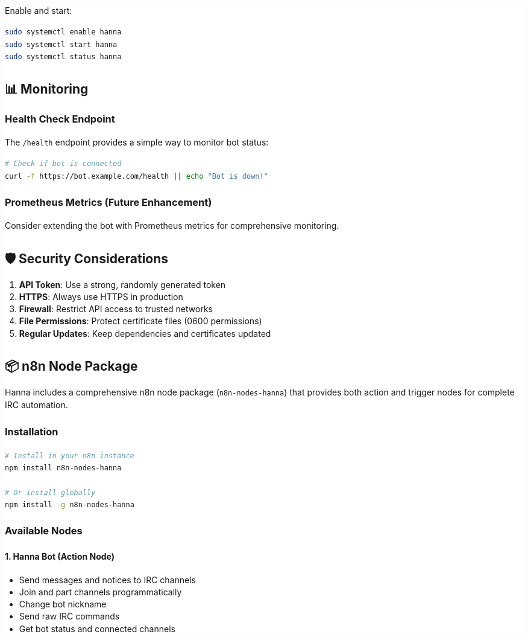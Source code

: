Enable and start:

```bash
sudo systemctl enable hanna
sudo systemctl start hanna
sudo systemctl status hanna
```

## 📊 Monitoring

### Health Check Endpoint

The `/health` endpoint provides a simple way to monitor bot status:

```bash
# Check if bot is connected
curl -f https://bot.example.com/health || echo "Bot is down!"
```

### Prometheus Metrics (Future Enhancement)

Consider extending the bot with Prometheus metrics for comprehensive monitoring.

## 🛡️ Security Considerations

1. **API Token**: Use a strong, randomly generated token
2. **HTTPS**: Always use HTTPS in production
3. **Firewall**: Restrict API access to trusted networks
4. **File Permissions**: Protect certificate files (0600 permissions)
5. **Regular Updates**: Keep dependencies and certificates updated

## 📦 n8n Node Package

Hanna includes a comprehensive n8n node package (`n8n-nodes-hanna`) that provides both action and trigger nodes for complete IRC automation.

### Installation

```bash
# Install in your n8n instance
npm install n8n-nodes-hanna

# Or install globally
npm install -g n8n-nodes-hanna
```

### Available Nodes

#### 1. Hanna Bot (Action Node)
- Send messages and notices to IRC channels
- Join and part channels programmatically  
- Change bot nickname
- Send raw IRC commands
- Get bot status and connected channels
